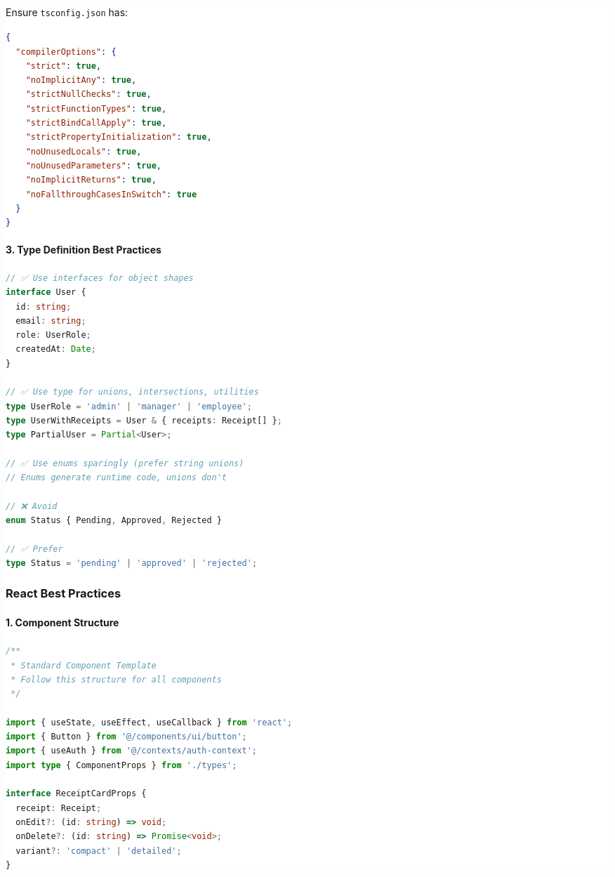 Ensure `tsconfig.json` has:

```json
{
  "compilerOptions": {
    "strict": true,
    "noImplicitAny": true,
    "strictNullChecks": true,
    "strictFunctionTypes": true,
    "strictBindCallApply": true,
    "strictPropertyInitialization": true,
    "noUnusedLocals": true,
    "noUnusedParameters": true,
    "noImplicitReturns": true,
    "noFallthroughCasesInSwitch": true
  }
}
```

#### 3. **Type Definition Best Practices**

```typescript
// ✅ Use interfaces for object shapes
interface User {
  id: string;
  email: string;
  role: UserRole;
  createdAt: Date;
}

// ✅ Use type for unions, intersections, utilities
type UserRole = 'admin' | 'manager' | 'employee';
type UserWithReceipts = User & { receipts: Receipt[] };
type PartialUser = Partial<User>;

// ✅ Use enums sparingly (prefer string unions)
// Enums generate runtime code, unions don't

// ❌ Avoid
enum Status { Pending, Approved, Rejected }

// ✅ Prefer
type Status = 'pending' | 'approved' | 'rejected';
```

### React Best Practices

#### 1. **Component Structure**

```typescript
/**
 * Standard Component Template
 * Follow this structure for all components
 */

import { useState, useEffect, useCallback } from 'react';
import { Button } from '@/components/ui/button';
import { useAuth } from '@/contexts/auth-context';
import type { ComponentProps } from './types';

interface ReceiptCardProps {
  receipt: Receipt;
  onEdit?: (id: string) => void;
  onDelete?: (id: string) => Promise<void>;
  variant?: 'compact' | 'detailed';
}
```